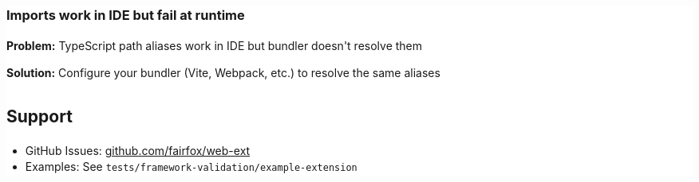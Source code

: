 ### Imports work in IDE but fail at runtime

**Problem:** TypeScript path aliases work in IDE but bundler doesn't resolve them

**Solution:** Configure your bundler (Vite, Webpack, etc.) to resolve the same aliases

## Support

- GitHub Issues: [github.com/fairfox/web-ext](https://github.com/fairfox/web-ext)
- Examples: See `tests/framework-validation/example-extension`
